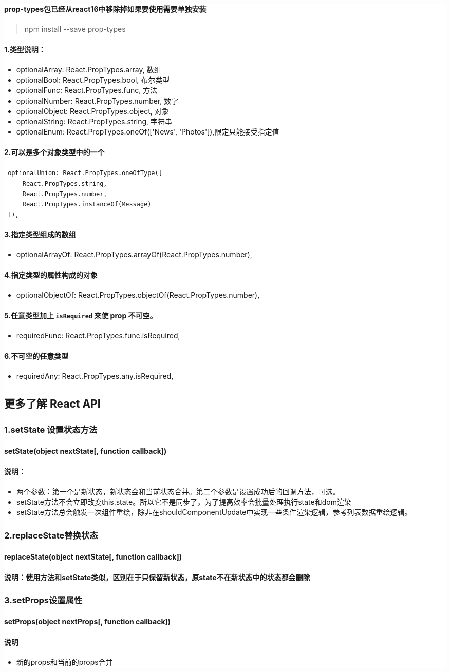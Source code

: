 #### prop-types包已经从react16中移除掉如果要使用需要单独安装

> npm install --save prop-types

#### 1.类型说明：
* optionalArray: React.PropTypes.array, 数组
* optionalBool: React.PropTypes.bool, 布尔类型
* optionalFunc: React.PropTypes.func, 方法
* optionalNumber: React.PropTypes.number, 数字
* optionalObject: React.PropTypes.object, 对象
* optionalString: React.PropTypes.string, 字符串
* optionalEnum: React.PropTypes.oneOf(['News', 'Photos']),限定只能接受指定值

#### 2.可以是多个对象类型中的一个
```
 optionalUnion: React.PropTypes.oneOfType([
     React.PropTypes.string,
     React.PropTypes.number,
     React.PropTypes.instanceOf(Message)
 ]),
```
#### 3.指定类型组成的数组
* optionalArrayOf: React.PropTypes.arrayOf(React.PropTypes.number),

#### 4.指定类型的属性构成的对象
* optionalObjectOf: React.PropTypes.objectOf(React.PropTypes.number),

#### 5.任意类型加上 `isRequired` 来使 prop 不可空。
* requiredFunc: React.PropTypes.func.isRequired,

#### 6.不可空的任意类型
*  requiredAny: React.PropTypes.any.isRequired,


## 更多了解 React API
### 1.setState 设置状态方法
#### setState(object nextState[, function callback])
#### 说明：
* 两个参数：第一个是新状态，新状态会和当前状态合并。第二个参数是设置成功后的回调方法，可选。
* setState方法不会立即改变this.state。所以它不是同步了，为了提高效率会批量处理执行state和dom渲染
* setState方法总会触发一次组件重绘，除非在shouldComponentUpdate中实现一些条件渲染逻辑，参考列表数据重绘逻辑。

### 2.replaceState替换状态
#### replaceState(object nextState[, function callback])
#### 说明：使用方法和setState类似，区别在于只保留新状态，原state不在新状态中的状态都会删除

### 3.setProps设置属性
#### setProps(object nextProps[, function callback])
#### 说明
* 新的props和当前的props合并
